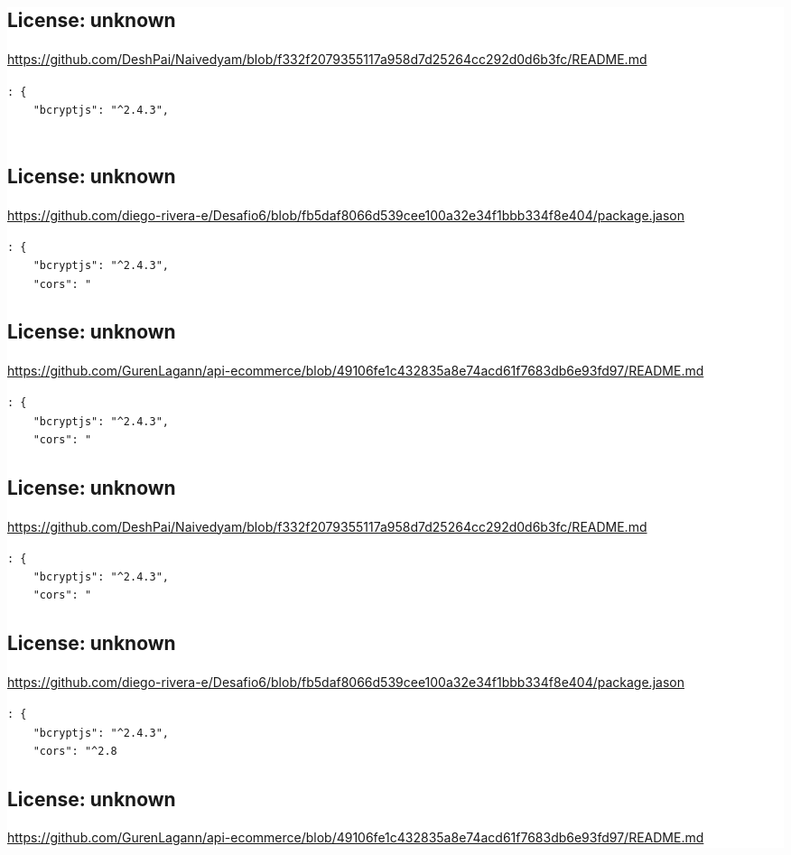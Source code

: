 
## License: unknown
https://github.com/DeshPai/Naivedyam/blob/f332f2079355117a958d7d25264cc292d0d6b3fc/README.md

```
: {
    "bcryptjs": "^2.4.3",
    
```


## License: unknown
https://github.com/diego-rivera-e/Desafio6/blob/fb5daf8066d539cee100a32e34f1bbb334f8e404/package.jason

```
: {
    "bcryptjs": "^2.4.3",
    "cors": "
```


## License: unknown
https://github.com/GurenLagann/api-ecommerce/blob/49106fe1c432835a8e74acd61f7683db6e93fd97/README.md

```
: {
    "bcryptjs": "^2.4.3",
    "cors": "
```


## License: unknown
https://github.com/DeshPai/Naivedyam/blob/f332f2079355117a958d7d25264cc292d0d6b3fc/README.md

```
: {
    "bcryptjs": "^2.4.3",
    "cors": "
```


## License: unknown
https://github.com/diego-rivera-e/Desafio6/blob/fb5daf8066d539cee100a32e34f1bbb334f8e404/package.jason

```
: {
    "bcryptjs": "^2.4.3",
    "cors": "^2.8
```


## License: unknown
https://github.com/GurenLagann/api-ecommerce/blob/49106fe1c432835a8e74acd61f7683db6e93fd97/README.md
